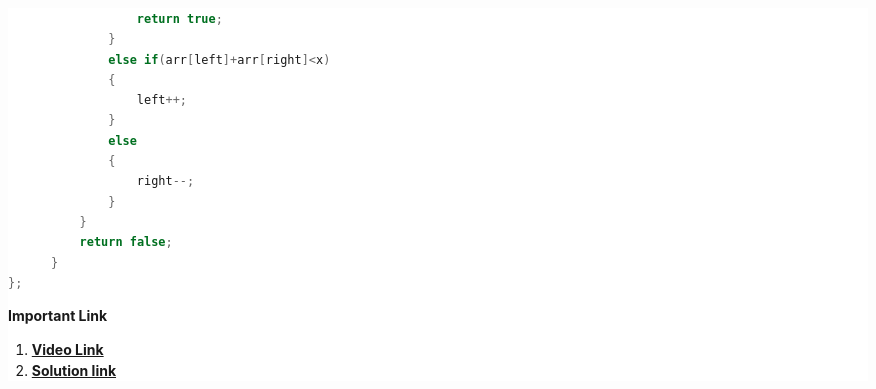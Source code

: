 ```cpp
                  return true;
              }
              else if(arr[left]+arr[right]<x)
              {
                  left++;
              }
              else
              {
                  right--;
              }
          }
          return false;
      }
};
```


**Important Link**

1. **[Video Link](https://youtu.be/UXDSeD9mN-k)**
2. **[Solution link ](https://leetcode.com/problems/two-sum/solutions/3843569/2-approach-easy-c-solution-brute-force-and-optimized-approach/)**

